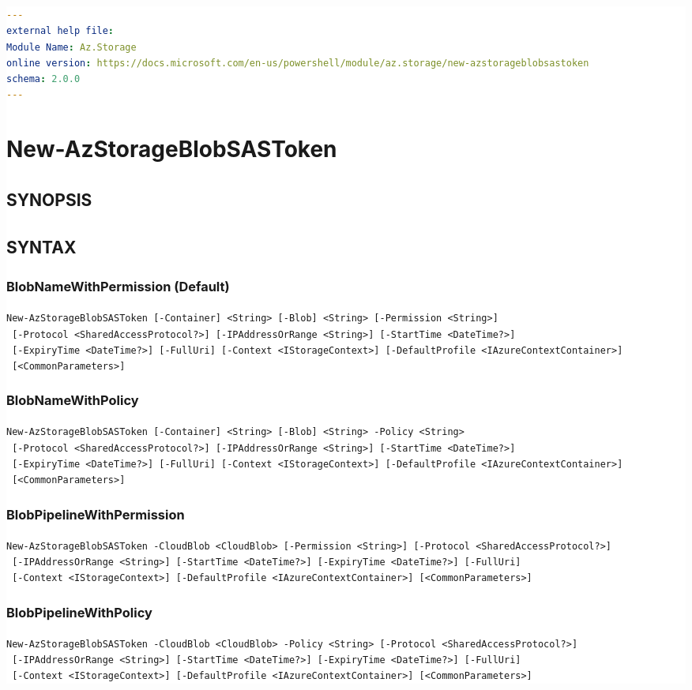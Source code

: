 ```yaml
---
external help file:
Module Name: Az.Storage
online version: https://docs.microsoft.com/en-us/powershell/module/az.storage/new-azstorageblobsastoken
schema: 2.0.0
---
```


# New-AzStorageBlobSASToken

## SYNOPSIS


## SYNTAX

### BlobNameWithPermission (Default)
```
New-AzStorageBlobSASToken [-Container] <String> [-Blob] <String> [-Permission <String>]
 [-Protocol <SharedAccessProtocol?>] [-IPAddressOrRange <String>] [-StartTime <DateTime?>]
 [-ExpiryTime <DateTime?>] [-FullUri] [-Context <IStorageContext>] [-DefaultProfile <IAzureContextContainer>]
 [<CommonParameters>]
```

### BlobNameWithPolicy
```
New-AzStorageBlobSASToken [-Container] <String> [-Blob] <String> -Policy <String>
 [-Protocol <SharedAccessProtocol?>] [-IPAddressOrRange <String>] [-StartTime <DateTime?>]
 [-ExpiryTime <DateTime?>] [-FullUri] [-Context <IStorageContext>] [-DefaultProfile <IAzureContextContainer>]
 [<CommonParameters>]
```

### BlobPipelineWithPermission
```
New-AzStorageBlobSASToken -CloudBlob <CloudBlob> [-Permission <String>] [-Protocol <SharedAccessProtocol?>]
 [-IPAddressOrRange <String>] [-StartTime <DateTime?>] [-ExpiryTime <DateTime?>] [-FullUri]
 [-Context <IStorageContext>] [-DefaultProfile <IAzureContextContainer>] [<CommonParameters>]
```

### BlobPipelineWithPolicy
```
New-AzStorageBlobSASToken -CloudBlob <CloudBlob> -Policy <String> [-Protocol <SharedAccessProtocol?>]
 [-IPAddressOrRange <String>] [-StartTime <DateTime?>] [-ExpiryTime <DateTime?>] [-FullUri]
 [-Context <IStorageContext>] [-DefaultProfile <IAzureContextContainer>] [<CommonParameters>]
```
